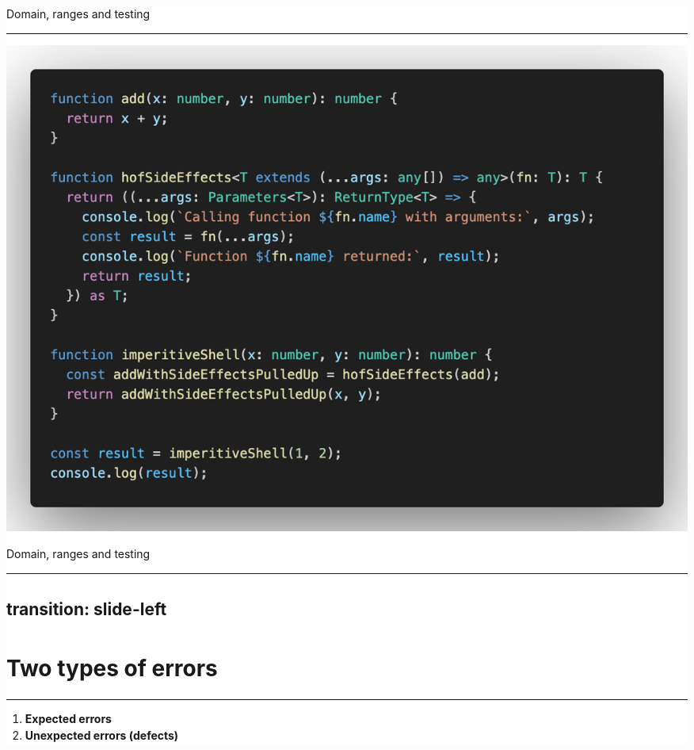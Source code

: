 <span class="absolute bottom-12 left-12 text-2xl font-bold"><span class="text-purple-400">Domain, ranges</span> and testing</span>

---

<img src="/imgs/add-without-side-effects.png" >

<span class="absolute bottom-12 left-12 text-2xl font-bold"><span class="text-purple-400">Domain, ranges</span> and testing</span>

---
transition: slide-left
---

# <strong class="text-purple-400">Two types</strong> of <strong class="text-red-400">errors</strong>

---

<ol class="text-6xl">
  <li>
    <strong class="text-red-400">Expected errors</strong>
  </li>
  <li>
    <strong class="text-red-400">Unexpected errors (defects)</strong>
  </li>
</ol>

